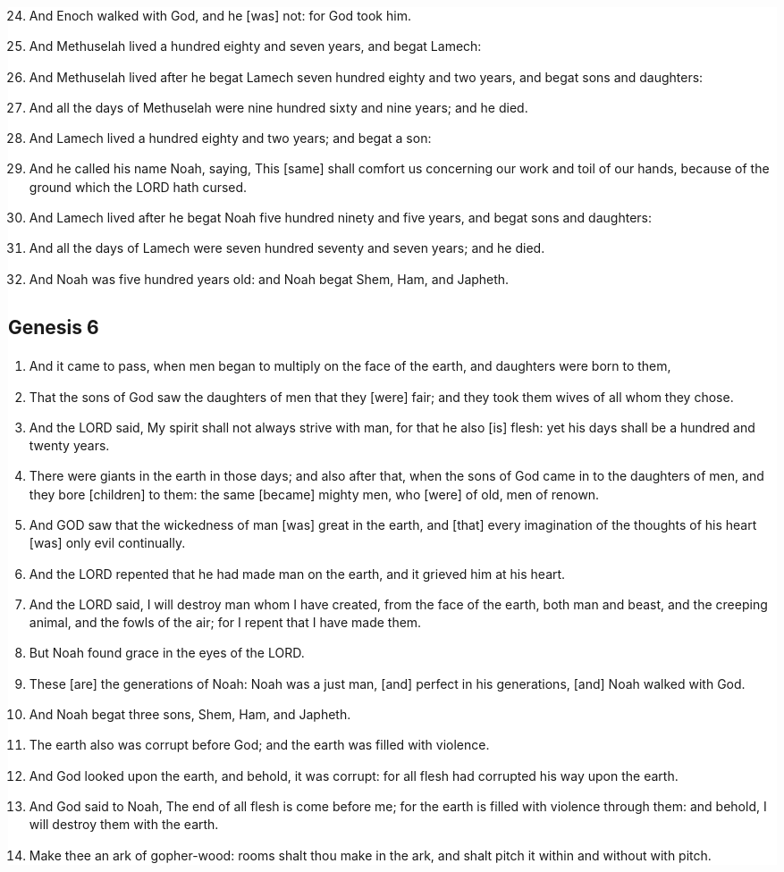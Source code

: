 24. And Enoch walked with God, and he [was] not: for God took him.

25. And Methuselah lived a hundred eighty and seven years, and begat Lamech:

26. And Methuselah lived after he begat Lamech seven hundred eighty and two years, and begat sons and daughters:

27. And all the days of Methuselah were nine hundred sixty and nine years; and he died.

28. And Lamech lived a hundred eighty and two years; and begat a son:

29. And he called his name Noah, saying, This [same] shall comfort us concerning our work and toil of our hands, because of the ground which the LORD hath cursed.

30. And Lamech lived after he begat Noah five hundred ninety and five years, and begat sons and daughters:

31. And all the days of Lamech were seven hundred seventy and seven years; and he died.

32. And Noah was five hundred years old: and Noah begat Shem, Ham, and Japheth.

## Genesis 6

1. And it came to pass, when men began to multiply on the face of the earth, and daughters were born to them,

2. That the sons of God saw the daughters of men that they [were] fair; and they took them wives of all whom they chose.

3. And the LORD said, My spirit shall not always strive with man, for that he also [is] flesh: yet his days shall be a hundred and twenty years.

4. There were giants in the earth in those days; and also after that, when the sons of God came in to the daughters of men, and they bore [children] to them: the same [became] mighty men, who [were] of old, men of renown.

5. And GOD saw that the wickedness of man [was] great in the earth, and [that] every imagination of the thoughts of his heart [was] only evil continually.

6. And the LORD repented that he had made man on the earth, and it grieved him at his heart.

7. And the LORD said, I will destroy man whom I have created, from the face of the earth, both man and beast, and the creeping animal, and the fowls of the air; for I repent that I have made them.

8. But Noah found grace in the eyes of the LORD.

9. These [are] the generations of Noah: Noah was a just man, [and] perfect in his generations, [and] Noah walked with God.

10. And Noah begat three sons, Shem, Ham, and Japheth.

11. The earth also was corrupt before God; and the earth was filled with violence.

12. And God looked upon the earth, and behold, it was corrupt: for all flesh had corrupted his way upon the earth.

13. And God said to Noah, The end of all flesh is come before me; for the earth is filled with violence through them: and behold, I will destroy them with the earth.

14. Make thee an ark of gopher-wood: rooms shalt thou make in the ark, and shalt pitch it within and without with pitch.
